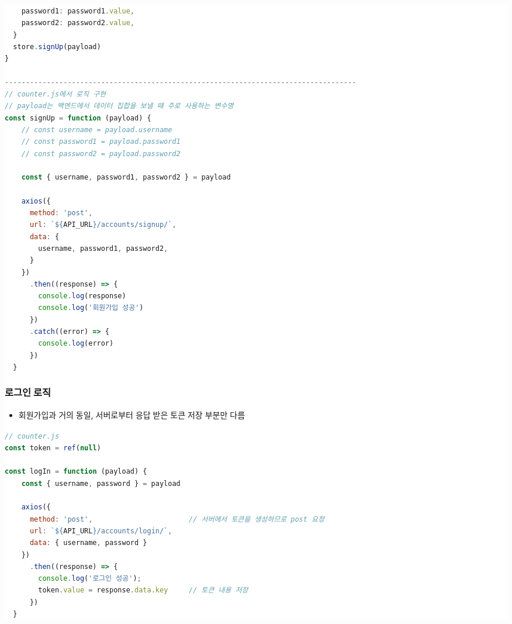 ```jsx
    password1: password1.value,
    password2: password2.value,
  }
  store.signUp(payload)
}

------------------------------------------------------------------------------------
// counter.js에서 로직 구현
// payload는 백엔드에서 데이터 집합을 보낼 때 주로 사용하는 변수명
const signUp = function (payload) {
    // const username = payload.username
    // const password1 = payload.password1
    // const password2 = payload.password2

    const { username, password1, password2 } = payload

    axios({
      method: 'post',
      url: `${API_URL}/accounts/signup/`,
      data: {
        username, password1, password2,
      }
    })
      .then((response) => {
        console.log(response)
        console.log('회원가입 성공')
      })
      .catch((error) => {
        console.log(error)
      })
  }
```

### 로그인 로직

- 회원가입과 거의 동일, 서버로부터 응답 받은 토큰 저장 부분만 다름

```jsx
// counter.js
const token = ref(null)

const logIn = function (payload) {
    const { username, password } = payload

    axios({
      method: 'post',                       // 서버에서 토큰을 생성하므로 post 요청
      url: `${API_URL}/accounts/login/`,
      data: { username, password }
    })
      .then((response) => {
        console.log('로그인 성공');
        token.value = response.data.key     // 토큰 내용 저장
      })
  }
```
